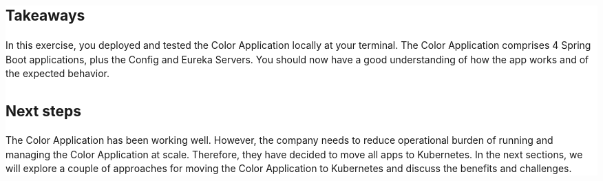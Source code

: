 ## Takeaways
In this exercise, you deployed and tested the Color Application locally at your terminal.
The Color Application comprises 4 Spring Boot applications, plus the Config and Eureka Servers.
You should now have a good understanding of how the app works and of the expected behavior.

## Next steps

The Color Application has been working well.
However, the company needs to reduce operational burden of running and managing the Color Application at scale.
Therefore, they have decided to move all apps to Kubernetes.
In the next sections, we will explore a couple of approaches for moving the Color Application to Kubernetes and discuss the benefits and challenges.
